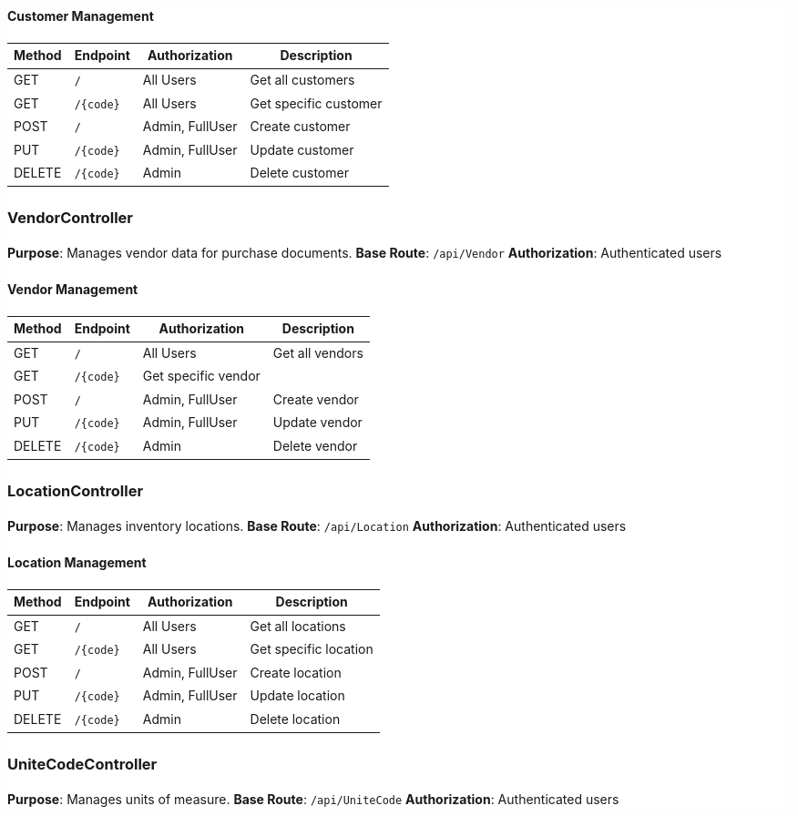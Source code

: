 #### Customer Management

| Method | Endpoint | Authorization | Description |
|--------|----------|---------------|-------------|
| GET | `/` | All Users | Get all customers |
| GET | `/{code}` | All Users | Get specific customer |
| POST | `/` | Admin, FullUser | Create customer |
| PUT | `/{code}` | Admin, FullUser | Update customer |
| DELETE | `/{code}` | Admin | Delete customer |

### VendorController
**Purpose**: Manages vendor data for purchase documents.
**Base Route**: `/api/Vendor`
**Authorization**: Authenticated users

#### Vendor Management

| Method | Endpoint | Authorization | Description |
|--------|----------|---------------|-------------|
| GET | `/` | All Users | Get all vendors |
| GET | `/{code}` | Get specific vendor |
| POST | `/` | Admin, FullUser | Create vendor |
| PUT | `/{code}` | Admin, FullUser | Update vendor |
| DELETE | `/{code}` | Admin | Delete vendor |

### LocationController
**Purpose**: Manages inventory locations.
**Base Route**: `/api/Location`
**Authorization**: Authenticated users

#### Location Management

| Method | Endpoint | Authorization | Description |
|--------|----------|---------------|-------------|
| GET | `/` | All Users | Get all locations |
| GET | `/{code}` | All Users | Get specific location |
| POST | `/` | Admin, FullUser | Create location |
| PUT | `/{code}` | Admin, FullUser | Update location |
| DELETE | `/{code}` | Admin | Delete location |

### UniteCodeController
**Purpose**: Manages units of measure.
**Base Route**: `/api/UniteCode`
**Authorization**: Authenticated users
